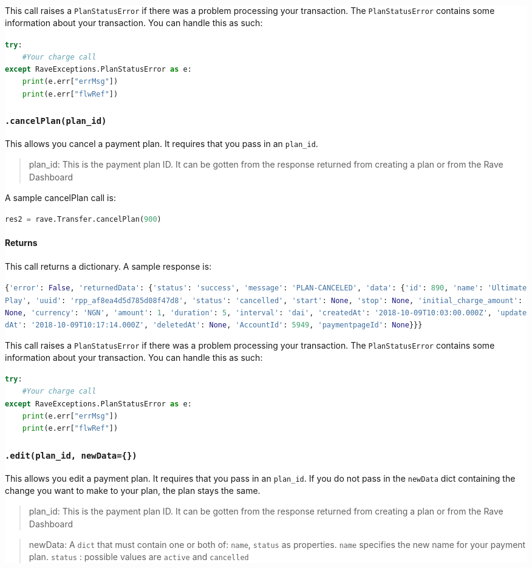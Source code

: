  This call raises a ```PlanStatusError``` if there was a problem processing your transaction. The ```PlanStatusError``` contains some information about your transaction. You can handle this as such:

```py
try: 
    #Your charge call
except RaveExceptions.PlanStatusError as e:
    print(e.err["errMsg"])
    print(e.err["flwRef"])
```

### ```.cancelPlan(plan_id)```

This allows you cancel a payment plan. It requires that you pass in an ```plan_id```.

>plan_id: This is the payment plan ID. It can be gotten from the response returned from creating a plan or from the Rave Dashboard

A sample cancelPlan call is:

```py
res2 = rave.Transfer.cancelPlan(900)
```

#### Returns

This call returns a dictionary. A sample response is:

```py
{'error': False, 'returnedData': {'status': 'success', 'message': 'PLAN-CANCELED', 'data': {'id': 890, 'name': 'Ultimate Play', 'uuid': 'rpp_af8ea4d5d785d08f47d8', 'status': 'cancelled', 'start': None, 'stop': None, 'initial_charge_amount': None, 'currency': 'NGN', 'amount': 1, 'duration': 5, 'interval': 'dai', 'createdAt': '2018-10-09T10:03:00.000Z', 'updatedAt': '2018-10-09T10:17:14.000Z', 'deletedAt': None, 'AccountId': 5949, 'paymentpageId': None}}}
```

 This call raises a ```PlanStatusError``` if there was a problem processing your transaction. The ```PlanStatusError``` contains some information about your transaction. You can handle this as such:

```py
try: 
    #Your charge call
except RaveExceptions.PlanStatusError as e:
    print(e.err["errMsg"])
    print(e.err["flwRef"])
```


### ```.edit(plan_id, newData={})```

This allows you edit a payment plan. It requires that you pass in an ```plan_id```. If you do not pass in the ```newData``` dict containing the change you want to make to your plan, the plan stays the same.

>plan_id: This is the payment plan ID. It can be gotten from the response returned from creating a plan or from the Rave Dashboard

>newData: A ```dict``` that must contain one or both of: ```name```, ```status``` as properties. 
>```name``` specifies the new name for your payment plan.
>```status``` : possible values are ```active``` and ```cancelled```

